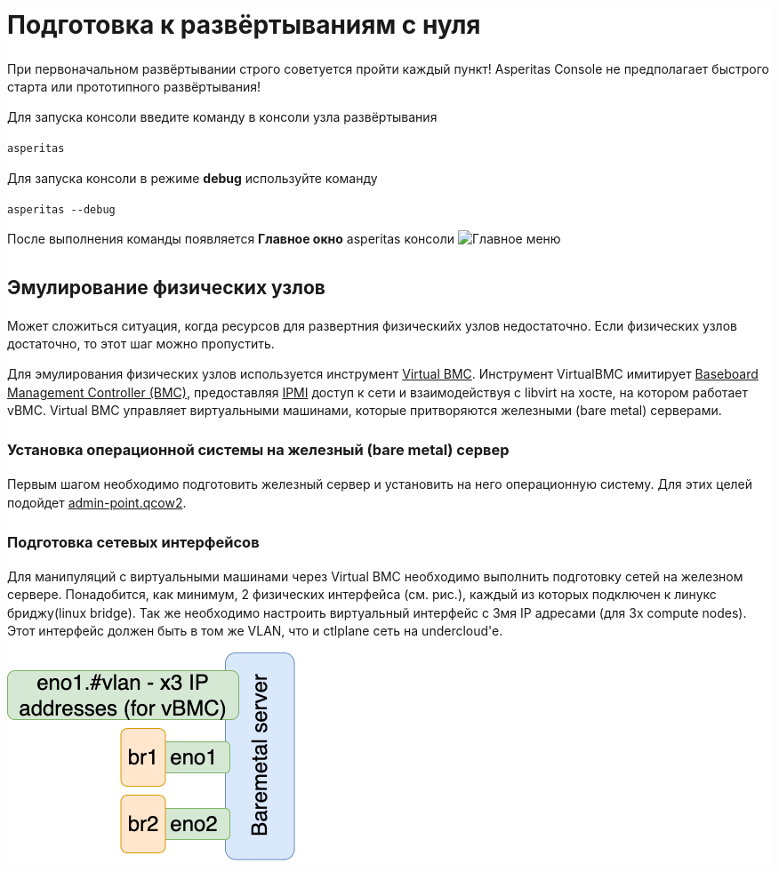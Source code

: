 # Подготовка к развёртываниям с нуля

При первоначальном развёртывании строго советуется пройти каждый пункт! 
Asperitas Console не предполагает быстрого старта или прототипного развёртывания! 

Для запуска консоли введите команду в консоли узла развёртывания
~~~shell
asperitas
~~~

Для запуска консоли в режиме **debug** используйте команду 
~~~shell
asperitas --debug
~~~

После выполнения команды появляется **Главное окно** asperitas консоли
![Главное меню](../../../images/main-menu.png)

## Эмулирование физических узлов

Может сложиться ситуация, когда ресурсов для развертния физическийх узлов недостаточно.
Если физических узлов достаточно, то этот шаг можно пропустить.

Для эмулирования физических узлов используется инструмент [Virtual BMC](https://docs.openstack.org/virtualbmc/latest/).
Инструмент VirtualBMC имитирует [Baseboard Management Controller (BMC)](https://en.wikipedia.org/wiki/Intelligent_Platform_Management_Interface#Baseboard_management_controller), предоставляя [IPMI](https://en.wikipedia.org/wiki/Intelligent_Platform_Management_Interface) доступ к сети и взаимодействуя с libvirt на хосте, на котором работает vBMC.
Virtual BMC управляeт виртуальными машинами, которые притворяются железными (bare metal) серверами.


### Установка операционной системы на железный (bare metal) сервер

Первым шагом необходимо подготовить железный сервер и установить на него операционную систему.
Для этих целей подойдет [admin-point.qcow2](http://10.100.112.30:82/image/devel/admin-point.x86_64.qcow2).


### Подготовка сетевых интерфейсов

Для манипуляций с виртуальными машинами через Virtual BMC необходимо выполнить подготовку сетей на железном сервере.
Понадобится, как минимум, 2 физических интерфейса (см. рис.), каждый из которых подключен к линукс бриджу(linux bridge).
Так же необходимо настроить виртуальный интерфейс с 3мя IP адресами (для 3х compute nodes). Этот интерфейс должен быть
в том же VLAN, что и ctlplane сеть на undercloud'e.

![](../../../images/vbmc-network-interfaces.png)
